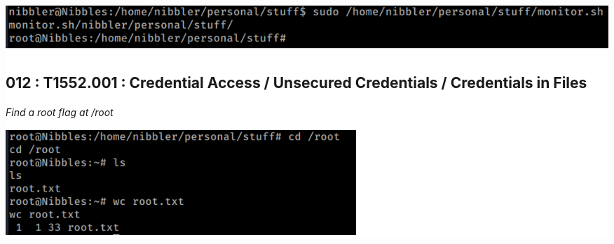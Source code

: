 <img src=./img/Nibbles/35_privesc.png width=1000px>


<br>

## 012 : T1552.001 : Credential Access / Unsecured Credentials / Credentials in Files <a id="012"></a>

*Find a root flag at /root*

<img src=./img/Nibbles/36_rootflg.png width=500px>


